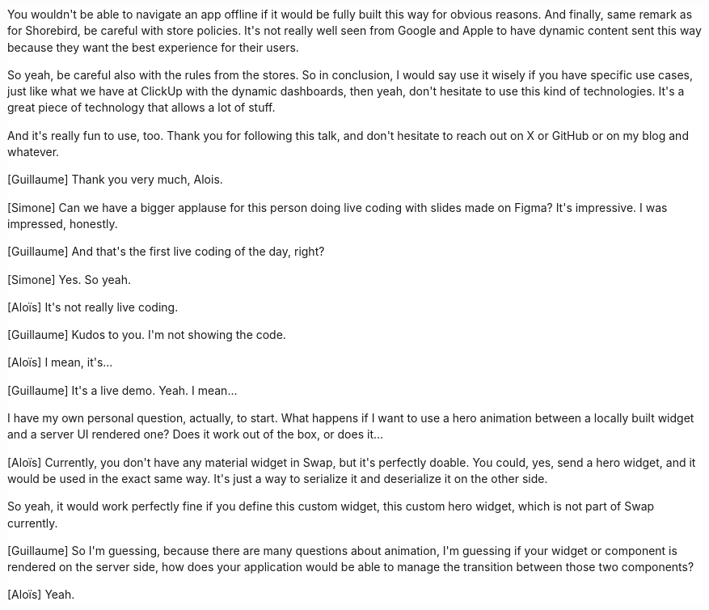 You wouldn't be able to navigate an app offline if it would be fully built this way for obvious reasons. And finally, same remark as for Shorebird, be careful with store policies. It's not really well seen from Google and Apple to have dynamic content sent this way because they want the best experience for their users.

So yeah, be careful also with the rules from the stores. So in conclusion, I would say use it wisely if you have specific use cases, just like what we have at ClickUp with the dynamic dashboards, then yeah, don't hesitate to use this kind of technologies. It's a great piece of technology that allows a lot of stuff.

And it's really fun to use, too. Thank you for following this talk, and don't hesitate to reach out on X or GitHub or on my blog and whatever.

[Guillaume]
Thank you very much, Alois.

[Simone]
Can we have a bigger applause for this person doing live coding with slides made on Figma? It's impressive. I was impressed, honestly.

[Guillaume]
And that's the first live coding of the day, right?

[Simone]
Yes. So yeah.

[Aloïs]
It's not really live coding.

[Guillaume]
Kudos to you. I'm not showing the code.

[Aloïs]
I mean, it's...

[Guillaume]
It's a live demo. Yeah. I mean...

I have my own personal question, actually, to start. What happens if I want to use a hero animation between a locally built widget and a server UI rendered one? Does it work out of the box, or does it...

[Aloïs]
Currently, you don't have any material widget in Swap, but it's perfectly doable. You could, yes, send a hero widget, and it would be used in the exact same way. It's just a way to serialize it and deserialize it on the other side.

So yeah, it would work perfectly fine if you define this custom widget, this custom hero widget, which is not part of Swap currently.

[Guillaume]
So I'm guessing, because there are many questions about animation, I'm guessing if your widget or component is rendered on the server side, how does your application would be able to manage the transition between those two components?

[Aloïs]
Yeah.
